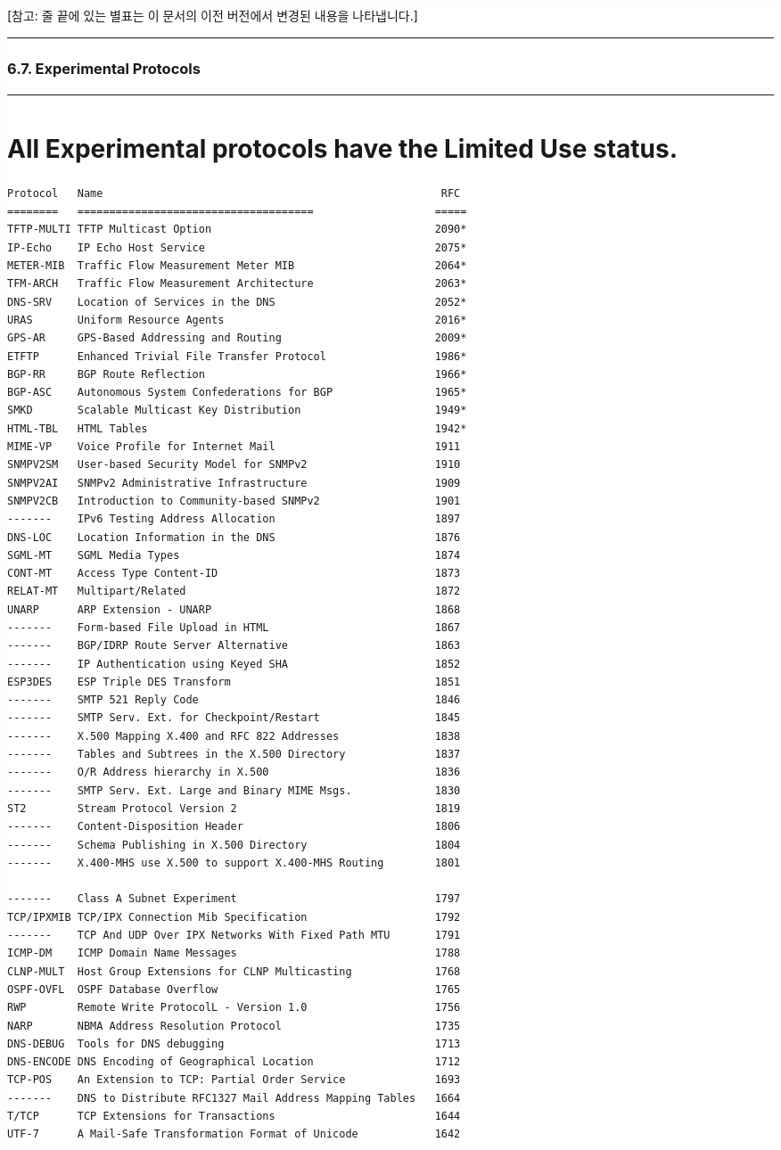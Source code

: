 \[참고: 줄 끝에 있는 별표는 이 문서의 이전 버전에서 변경된 내용을 나타냅니다.\]

---
### **6.7.  Experimental Protocols**
---
# **All Experimental protocols have the Limited Use status.**

```text
Protocol   Name                                                     RFC
========   =====================================                   =====
TFTP-MULTI TFTP Multicast Option                                   2090*
IP-Echo    IP Echo Host Service                                    2075*
METER-MIB  Traffic Flow Measurement Meter MIB                      2064*
TFM-ARCH   Traffic Flow Measurement Architecture                   2063*
DNS-SRV    Location of Services in the DNS                         2052*
URAS       Uniform Resource Agents                                 2016*
GPS-AR     GPS-Based Addressing and Routing                        2009*
ETFTP      Enhanced Trivial File Transfer Protocol                 1986*
BGP-RR     BGP Route Reflection                                    1966*
BGP-ASC    Autonomous System Confederations for BGP                1965*
SMKD       Scalable Multicast Key Distribution                     1949*
HTML-TBL   HTML Tables                                             1942*
MIME-VP    Voice Profile for Internet Mail                         1911
SNMPV2SM   User-based Security Model for SNMPv2                    1910
SNMPV2AI   SNMPv2 Administrative Infrastructure                    1909
SNMPV2CB   Introduction to Community-based SNMPv2                  1901
-------    IPv6 Testing Address Allocation                         1897
DNS-LOC    Location Information in the DNS                         1876
SGML-MT    SGML Media Types                                        1874
CONT-MT    Access Type Content-ID                                  1873
RELAT-MT   Multipart/Related                                       1872
UNARP      ARP Extension - UNARP                                   1868
-------    Form-based File Upload in HTML                          1867
-------    BGP/IDRP Route Server Alternative                       1863
-------    IP Authentication using Keyed SHA                       1852
ESP3DES    ESP Triple DES Transform                                1851
-------    SMTP 521 Reply Code                                     1846
-------    SMTP Serv. Ext. for Checkpoint/Restart                  1845
-------    X.500 Mapping X.400 and RFC 822 Addresses               1838
-------    Tables and Subtrees in the X.500 Directory              1837
-------    O/R Address hierarchy in X.500                          1836
-------    SMTP Serv. Ext. Large and Binary MIME Msgs.             1830
ST2        Stream Protocol Version 2                               1819
-------    Content-Disposition Header                              1806
-------    Schema Publishing in X.500 Directory                    1804
-------    X.400-MHS use X.500 to support X.400-MHS Routing        1801

-------    Class A Subnet Experiment                               1797
TCP/IPXMIB TCP/IPX Connection Mib Specification                    1792
-------    TCP And UDP Over IPX Networks With Fixed Path MTU       1791
ICMP-DM    ICMP Domain Name Messages                               1788
CLNP-MULT  Host Group Extensions for CLNP Multicasting             1768
OSPF-OVFL  OSPF Database Overflow                                  1765
RWP        Remote Write ProtocolL - Version 1.0                    1756
NARP       NBMA Address Resolution Protocol                        1735
DNS-DEBUG  Tools for DNS debugging                                 1713
DNS-ENCODE DNS Encoding of Geographical Location                   1712
TCP-POS    An Extension to TCP: Partial Order Service              1693
-------    DNS to Distribute RFC1327 Mail Address Mapping Tables   1664
T/TCP      TCP Extensions for Transactions                         1644
UTF-7      A Mail-Safe Transformation Format of Unicode            1642
```